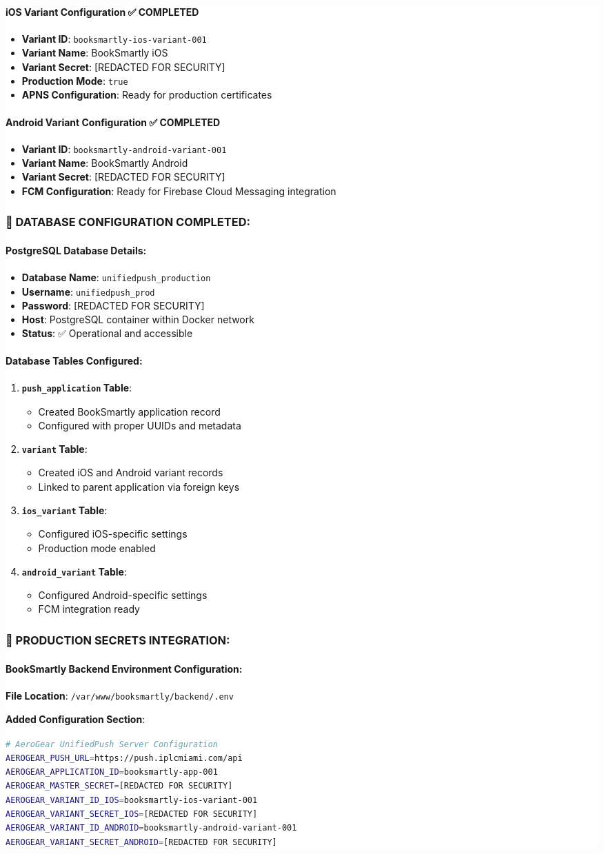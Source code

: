 #### **iOS Variant Configuration** ✅ **COMPLETED**
- **Variant ID**: `booksmartly-ios-variant-001`
- **Variant Name**: BookSmartly iOS
- **Variant Secret**: [REDACTED FOR SECURITY]
- **Production Mode**: `true`
- **APNS Configuration**: Ready for production certificates

#### **Android Variant Configuration** ✅ **COMPLETED**
- **Variant ID**: `booksmartly-android-variant-001`
- **Variant Name**: BookSmartly Android
- **Variant Secret**: [REDACTED FOR SECURITY]
- **FCM Configuration**: Ready for Firebase Cloud Messaging integration

### 🔧 DATABASE CONFIGURATION COMPLETED:

#### **PostgreSQL Database Details**:
- **Database Name**: `unifiedpush_production`
- **Username**: `unifiedpush_prod`
- **Password**: [REDACTED FOR SECURITY]
- **Host**: PostgreSQL container within Docker network
- **Status**: ✅ Operational and accessible

#### **Database Tables Configured**:
1. **`push_application` Table**:
   - Created BookSmartly application record
   - Configured with proper UUIDs and metadata
   
2. **`variant` Table**:
   - Created iOS and Android variant records
   - Linked to parent application via foreign keys
   
3. **`ios_variant` Table**:
   - Configured iOS-specific settings
   - Production mode enabled
   
4. **`android_variant` Table**:
   - Configured Android-specific settings
   - FCM integration ready

### 🔐 PRODUCTION SECRETS INTEGRATION:

#### **BookSmartly Backend Environment Configuration**:
**File Location**: `/var/www/booksmartly/backend/.env`

**Added Configuration Section**:
```bash
# AeroGear UnifiedPush Server Configuration
AEROGEAR_PUSH_URL=https://push.iplcmiami.com/api
AEROGEAR_APPLICATION_ID=booksmartly-app-001
AEROGEAR_MASTER_SECRET=[REDACTED FOR SECURITY]
AEROGEAR_VARIANT_ID_IOS=booksmartly-ios-variant-001
AEROGEAR_VARIANT_SECRET_IOS=[REDACTED FOR SECURITY]
AEROGEAR_VARIANT_ID_ANDROID=booksmartly-android-variant-001
AEROGEAR_VARIANT_SECRET_ANDROID=[REDACTED FOR SECURITY]
```
